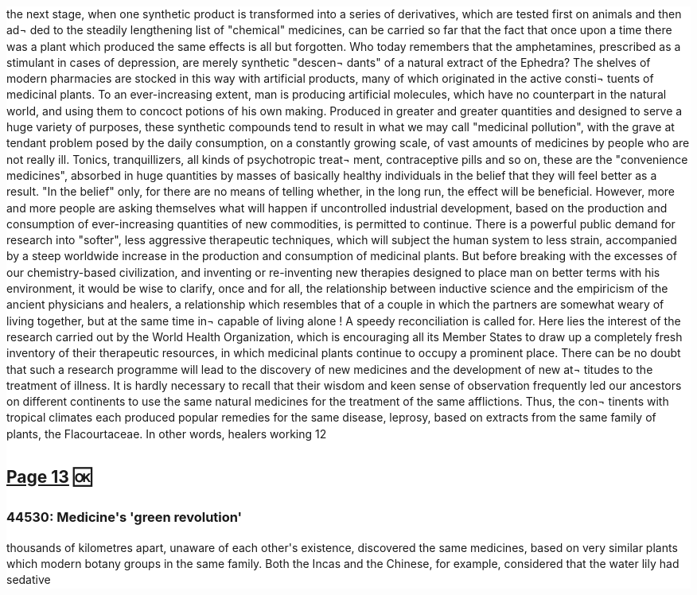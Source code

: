 the next stage, when one synthetic product is transformed into a
series of derivatives, which are tested first on animals and then ad¬
ded to the steadily lengthening list of "chemical" medicines, can
be carried so far that the fact that once upon a time there was a
plant which produced the same effects is all but forgotten. Who
today remembers that the amphetamines, prescribed as a
stimulant in cases of depression, are merely synthetic "descen¬
dants" of a natural extract of the Ephedra?
The shelves of modern pharmacies are stocked in this way with
artificial products, many of which originated in the active consti¬
tuents of medicinal plants. To an ever-increasing extent, man is
producing artificial molecules, which have no counterpart in the
natural world, and using them to concoct potions of his own
making.
Produced in greater and greater quantities and designed to serve
a huge variety of purposes, these synthetic compounds tend to
result in what we may call "medicinal pollution", with the grave at
tendant problem posed by the daily consumption, on a constantly
growing scale, of vast amounts of medicines by people who are
not really ill. Tonics, tranquillizers, all kinds of psychotropic treat¬
ment, contraceptive pills and so on, these are the "convenience
medicines", absorbed in huge quantities by masses of basically
healthy individuals in the belief that they will feel better as a result.
"In the belief" only, for there are no means of telling whether, in
the long run, the effect will be beneficial.
However, more and more people are asking themselves what
will happen if uncontrolled industrial development, based on the
production and consumption of ever-increasing quantities of new
commodities, is permitted to continue.
There is a powerful public demand for research into "softer",
less aggressive therapeutic techniques, which will subject the
human system to less strain, accompanied by a steep worldwide
increase in the production and consumption of medicinal plants.
But before breaking with the excesses of our chemistry-based
civilization, and inventing or re-inventing new therapies designed
to place man on better terms with his environment, it would be
wise to clarify, once and for all, the relationship between inductive
science and the empiricism of the ancient physicians and healers, a
relationship which resembles that of a couple in which the partners
are somewhat weary of living together, but at the same time in¬
capable of living alone ! A speedy reconciliation is called for. Here
lies the interest of the research carried out by the World Health
Organization, which is encouraging all its Member States to draw
up a completely fresh inventory of their therapeutic resources, in
which medicinal plants continue to occupy a prominent place.
There can be no doubt that such a research programme will lead
to the discovery of new medicines and the development of new at¬
titudes to the treatment of illness. It is hardly necessary to recall
that their wisdom and keen sense of observation frequently led our
ancestors on different continents to use the same natural
medicines for the treatment of the same afflictions. Thus, the con¬
tinents with tropical climates each produced popular remedies for
the same disease, leprosy, based on extracts from the same family
of plants, the Flacourtaceae. In other words, healers working
12
## [Page 13](https://demo.humlab.umu.se/courier/074776engo.pdf#page=13) 🆗
### 44530: Medicine's 'green revolution'
thousands of kilometres apart, unaware of each other's existence,
discovered the same medicines, based on very similar plants which
modern botany groups in the same family. Both the Incas and the
Chinese, for example, considered that the water lily had sedative